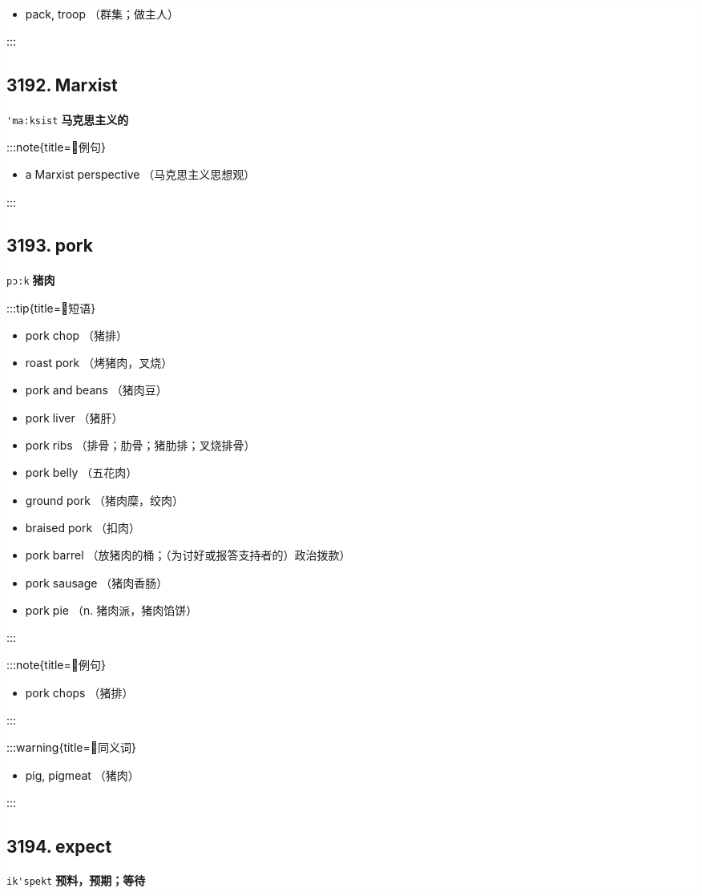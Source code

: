 - pack, troop （群集；做主人）

:::


## 3192. Marxist

`'ma:ksist`  **马克思主义的**

:::note{title=🎤例句}

- a Marxist perspective （马克思主义思想观）

:::

## 3193. pork

`pɔ:k`  **猪肉**

:::tip{title=🤩短语}

- pork chop （猪排）

- roast pork （烤猪肉，叉烧）

- pork and beans （猪肉豆）

- pork liver （猪肝）

- pork ribs （排骨；肋骨；猪肋排；叉烧排骨）

- pork belly （五花肉）

- ground pork （猪肉糜，绞肉）

- braised pork （扣肉）

- pork barrel （放猪肉的桶；（为讨好或报答支持者的）政治拨款）

- pork sausage （猪肉香肠）

- pork pie （n. 猪肉派，猪肉馅饼）

:::

:::note{title=🎤例句}

- pork chops （猪排）

:::

:::warning{title=🤔同义词}

- pig, pigmeat （猪肉）

:::


## 3194. expect

`ik'spekt`  **预料，预期；等待**
